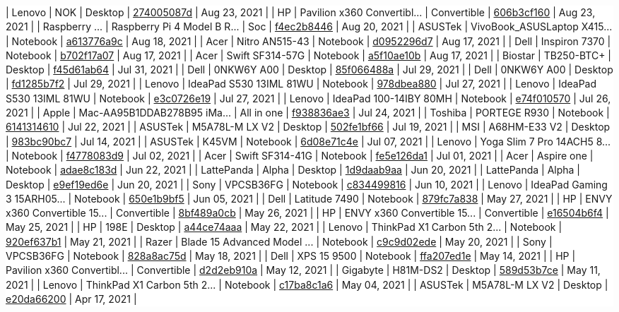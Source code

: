 | Lenovo        | NOK                         | Desktop     | [274005087d](https://linux-hardware.org/?probe=274005087d) | Aug 23, 2021 |
| HP            | Pavilion x360 Convertibl... | Convertible | [606b3cf160](https://linux-hardware.org/?probe=606b3cf160) | Aug 23, 2021 |
| Raspberry ... | Raspberry Pi 4 Model B R... | Soc         | [f4ec2b8446](https://linux-hardware.org/?probe=f4ec2b8446) | Aug 20, 2021 |
| ASUSTek       | VivoBook_ASUSLaptop X415... | Notebook    | [a613776a9c](https://linux-hardware.org/?probe=a613776a9c) | Aug 18, 2021 |
| Acer          | Nitro AN515-43              | Notebook    | [d0952296d7](https://linux-hardware.org/?probe=d0952296d7) | Aug 17, 2021 |
| Dell          | Inspiron 7370               | Notebook    | [b702f17a07](https://linux-hardware.org/?probe=b702f17a07) | Aug 17, 2021 |
| Acer          | Swift SF314-57G             | Notebook    | [a5f10ae10b](https://linux-hardware.org/?probe=a5f10ae10b) | Aug 17, 2021 |
| Biostar       | TB250-BTC+                  | Desktop     | [f45d61ab64](https://linux-hardware.org/?probe=f45d61ab64) | Jul 31, 2021 |
| Dell          | 0NKW6Y A00                  | Desktop     | [85f066488a](https://linux-hardware.org/?probe=85f066488a) | Jul 29, 2021 |
| Dell          | 0NKW6Y A00                  | Desktop     | [fd1285b7f2](https://linux-hardware.org/?probe=fd1285b7f2) | Jul 29, 2021 |
| Lenovo        | IdeaPad S530 13IML 81WU     | Notebook    | [978dbea880](https://linux-hardware.org/?probe=978dbea880) | Jul 27, 2021 |
| Lenovo        | IdeaPad S530 13IML 81WU     | Notebook    | [e3c0726e19](https://linux-hardware.org/?probe=e3c0726e19) | Jul 27, 2021 |
| Lenovo        | IdeaPad 100-14IBY 80MH      | Notebook    | [e74f010570](https://linux-hardware.org/?probe=e74f010570) | Jul 26, 2021 |
| Apple         | Mac-AA95B1DDAB278B95 iMa... | All in one  | [f938836ae3](https://linux-hardware.org/?probe=f938836ae3) | Jul 24, 2021 |
| Toshiba       | PORTEGE R930                | Notebook    | [6141314610](https://linux-hardware.org/?probe=6141314610) | Jul 22, 2021 |
| ASUSTek       | M5A78L-M LX V2              | Desktop     | [502fe1bf66](https://linux-hardware.org/?probe=502fe1bf66) | Jul 19, 2021 |
| MSI           | A68HM-E33 V2                | Desktop     | [983bc90bc7](https://linux-hardware.org/?probe=983bc90bc7) | Jul 14, 2021 |
| ASUSTek       | K45VM                       | Notebook    | [6d08e71c4e](https://linux-hardware.org/?probe=6d08e71c4e) | Jul 07, 2021 |
| Lenovo        | Yoga Slim 7 Pro 14ACH5 8... | Notebook    | [f4778083d9](https://linux-hardware.org/?probe=f4778083d9) | Jul 02, 2021 |
| Acer          | Swift SF314-41G             | Notebook    | [fe5e126da1](https://linux-hardware.org/?probe=fe5e126da1) | Jul 01, 2021 |
| Acer          | Aspire one                  | Notebook    | [adae8c183d](https://linux-hardware.org/?probe=adae8c183d) | Jun 22, 2021 |
| LattePanda    | Alpha                       | Desktop     | [1d9daab9aa](https://linux-hardware.org/?probe=1d9daab9aa) | Jun 20, 2021 |
| LattePanda    | Alpha                       | Desktop     | [e9ef19ed6e](https://linux-hardware.org/?probe=e9ef19ed6e) | Jun 20, 2021 |
| Sony          | VPCSB36FG                   | Notebook    | [c834499816](https://linux-hardware.org/?probe=c834499816) | Jun 10, 2021 |
| Lenovo        | IdeaPad Gaming 3 15ARH05... | Notebook    | [650e1b9bf5](https://linux-hardware.org/?probe=650e1b9bf5) | Jun 05, 2021 |
| Dell          | Latitude 7490               | Notebook    | [879fc7a838](https://linux-hardware.org/?probe=879fc7a838) | May 27, 2021 |
| HP            | ENVY x360 Convertible 15... | Convertible | [8bf489a0cb](https://linux-hardware.org/?probe=8bf489a0cb) | May 26, 2021 |
| HP            | ENVY x360 Convertible 15... | Convertible | [e16504b6f4](https://linux-hardware.org/?probe=e16504b6f4) | May 25, 2021 |
| HP            | 198E                        | Desktop     | [a44ce74aaa](https://linux-hardware.org/?probe=a44ce74aaa) | May 22, 2021 |
| Lenovo        | ThinkPad X1 Carbon 5th 2... | Notebook    | [920ef637b1](https://linux-hardware.org/?probe=920ef637b1) | May 21, 2021 |
| Razer         | Blade 15 Advanced Model ... | Notebook    | [c9c9d02ede](https://linux-hardware.org/?probe=c9c9d02ede) | May 20, 2021 |
| Sony          | VPCSB36FG                   | Notebook    | [828a8ac75d](https://linux-hardware.org/?probe=828a8ac75d) | May 18, 2021 |
| Dell          | XPS 15 9500                 | Notebook    | [ffa207ed1e](https://linux-hardware.org/?probe=ffa207ed1e) | May 14, 2021 |
| HP            | Pavilion x360 Convertibl... | Convertible | [d2d2eb910a](https://linux-hardware.org/?probe=d2d2eb910a) | May 12, 2021 |
| Gigabyte      | H81M-DS2                    | Desktop     | [589d53b7ce](https://linux-hardware.org/?probe=589d53b7ce) | May 11, 2021 |
| Lenovo        | ThinkPad X1 Carbon 5th 2... | Notebook    | [c17ba8c1a6](https://linux-hardware.org/?probe=c17ba8c1a6) | May 04, 2021 |
| ASUSTek       | M5A78L-M LX V2              | Desktop     | [e20da66200](https://linux-hardware.org/?probe=e20da66200) | Apr 17, 2021 |